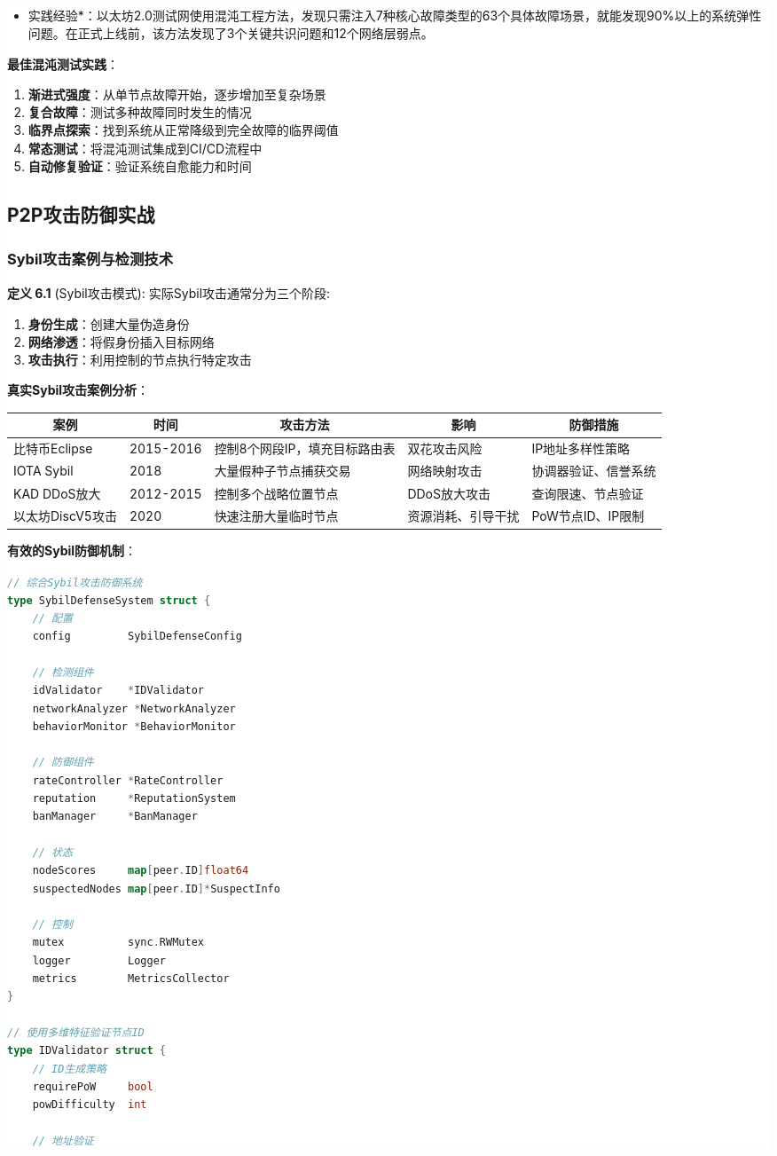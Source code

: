 * 实践经验*：以太坊2.0测试网使用混沌工程方法，发现只需注入7种核心故障类型的63个具体故障场景，就能发现90%以上的系统弹性问题。在正式上线前，该方法发现了3个关键共识问题和12个网络层弱点。

**最佳混沌测试实践**：

1. **渐进式强度**：从单节点故障开始，逐步增加至复杂场景
2. **复合故障**：测试多种故障同时发生的情况
3. **临界点探索**：找到系统从正常降级到完全故障的临界阈值
4. **常态测试**：将混沌测试集成到CI/CD流程中
5. **自动修复验证**：验证系统自愈能力和时间

## P2P攻击防御实战

### Sybil攻击案例与检测技术

**定义 6.1** (Sybil攻击模式): 实际Sybil攻击通常分为三个阶段:

1. **身份生成**：创建大量伪造身份
2. **网络渗透**：将假身份插入目标网络
3. **攻击执行**：利用控制的节点执行特定攻击

**真实Sybil攻击案例分析**：

| 案例 | 时间 | 攻击方法 | 影响 | 防御措施 |
|-----|------|---------|-----|---------|
| 比特币Eclipse | 2015-2016 | 控制8个网段IP，填充目标路由表 | 双花攻击风险 | IP地址多样性策略 |
| IOTA Sybil | 2018 | 大量假种子节点捕获交易 | 网络映射攻击 | 协调器验证、信誉系统 |
| KAD DDoS放大 | 2012-2015 | 控制多个战略位置节点 | DDoS放大攻击 | 查询限速、节点验证 |
| 以太坊DiscV5攻击 | 2020 | 快速注册大量临时节点 | 资源消耗、引导干扰 | PoW节点ID、IP限制 |

**有效的Sybil防御机制**：

```go
// 综合Sybil攻击防御系统
type SybilDefenseSystem struct {
    // 配置
    config         SybilDefenseConfig
    
    // 检测组件
    idValidator    *IDValidator
    networkAnalyzer *NetworkAnalyzer
    behaviorMonitor *BehaviorMonitor
    
    // 防御组件
    rateController *RateController
    reputation     *ReputationSystem
    banManager     *BanManager
    
    // 状态
    nodeScores     map[peer.ID]float64
    suspectedNodes map[peer.ID]*SuspectInfo
    
    // 控制
    mutex          sync.RWMutex
    logger         Logger
    metrics        MetricsCollector
}

// 使用多维特征验证节点ID
type IDValidator struct {
    // ID生成策略
    requirePoW     bool
    powDifficulty  int
    
    // 地址验证
```